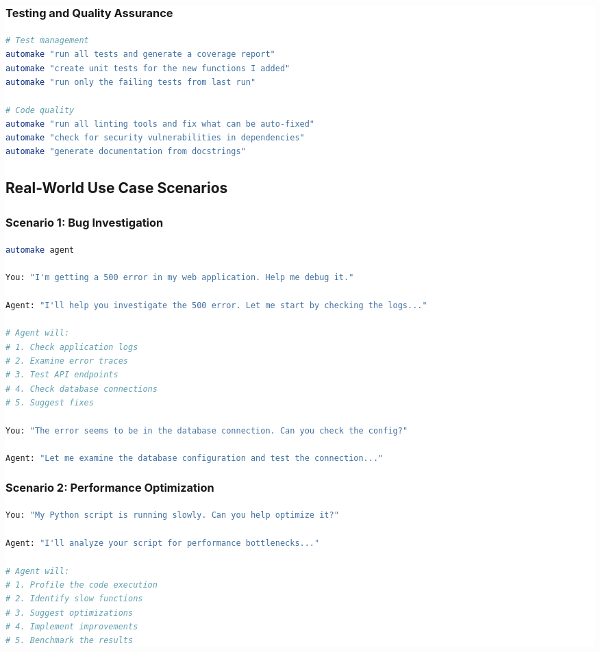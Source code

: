 ### Testing and Quality Assurance

```bash
# Test management
automake "run all tests and generate a coverage report"
automake "create unit tests for the new functions I added"
automake "run only the failing tests from last run"

# Code quality
automake "run all linting tools and fix what can be auto-fixed"
automake "check for security vulnerabilities in dependencies"
automake "generate documentation from docstrings"
```

## Real-World Use Case Scenarios

### Scenario 1: Bug Investigation

```bash
automake agent

You: "I'm getting a 500 error in my web application. Help me debug it."

Agent: "I'll help you investigate the 500 error. Let me start by checking the logs..."

# Agent will:
# 1. Check application logs
# 2. Examine error traces
# 3. Test API endpoints
# 4. Check database connections
# 5. Suggest fixes

You: "The error seems to be in the database connection. Can you check the config?"

Agent: "Let me examine the database configuration and test the connection..."
```

### Scenario 2: Performance Optimization

```bash
You: "My Python script is running slowly. Can you help optimize it?"

Agent: "I'll analyze your script for performance bottlenecks..."

# Agent will:
# 1. Profile the code execution
# 2. Identify slow functions
# 3. Suggest optimizations
# 4. Implement improvements
# 5. Benchmark the results
```
